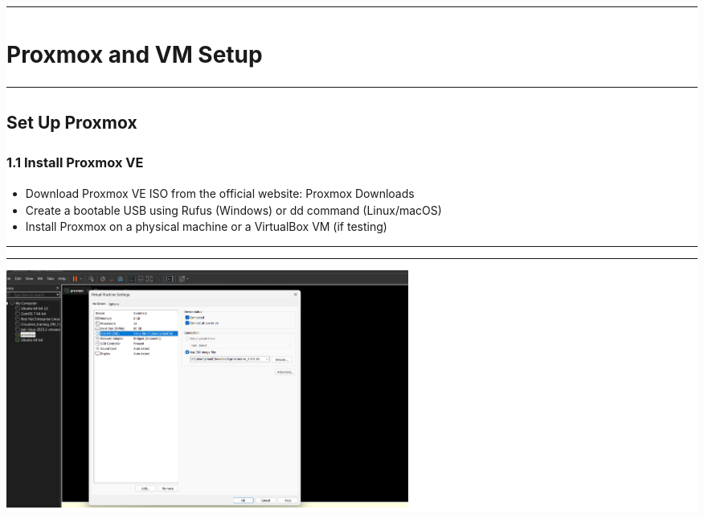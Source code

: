 
---------------------------------------------
# **Proxmox and VM Setup**
-----------------------------------------------
 
## Set Up Proxmox
### 1.1 Install Proxmox VE
- Download Proxmox VE ISO from the official website: Proxmox Downloads
- Create a bootable USB using Rufus (Windows) or dd command (Linux/macOS)
- Install Proxmox on a physical machine or a VirtualBox VM (if testing)

---
---
<img src="images/Screenshot 2025-04-04 030303.png" alt="My Image" width="500">